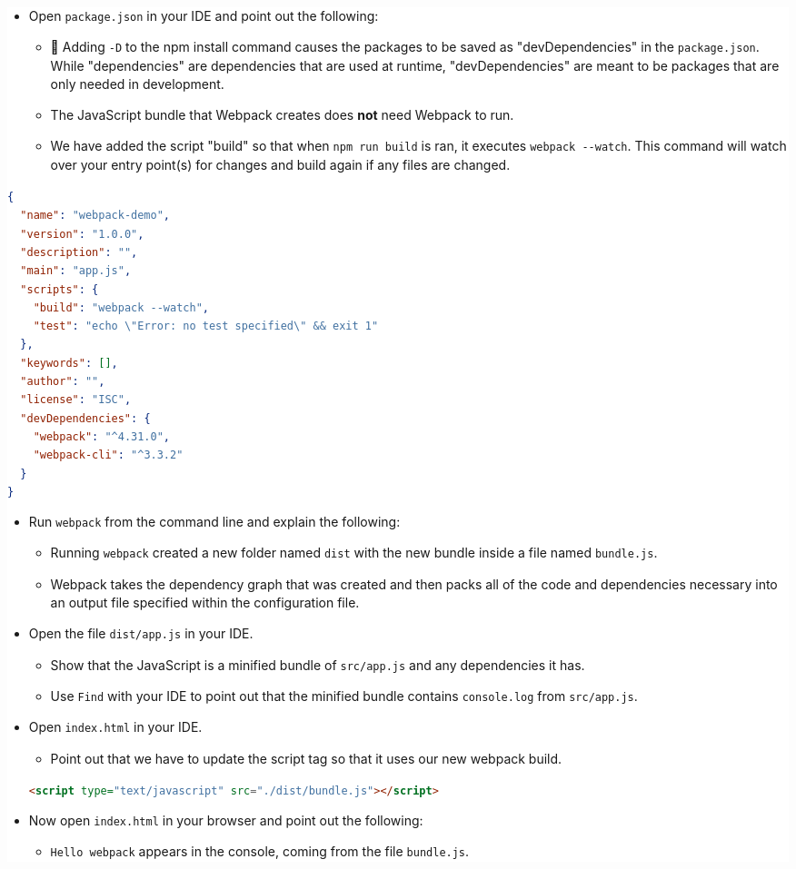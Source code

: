 * Open `package.json` in your IDE and point out the following:

  * 📝 Adding `-D` to the npm install command causes the packages to be saved as "devDependencies" in the `package.json`. While "dependencies" are dependencies that are used at runtime, "devDependencies" are meant to be packages that are only needed in development.

  * The JavaScript bundle that Webpack creates does **not** need Webpack to run.

  * We have added the script "build" so that when `npm run build` is ran, it executes `webpack --watch`. This command will watch over your entry point(s) for changes and build again if any files are changed.

```json
{
  "name": "webpack-demo",
  "version": "1.0.0",
  "description": "",
  "main": "app.js",
  "scripts": {
    "build": "webpack --watch",
    "test": "echo \"Error: no test specified\" && exit 1"
  },
  "keywords": [],
  "author": "",
  "license": "ISC",
  "devDependencies": {
    "webpack": "^4.31.0",
    "webpack-cli": "^3.3.2"
  }
}
```

* Run `webpack` from the command line and explain the following:

  * Running `webpack` created a new folder named `dist` with the new bundle inside a file named `bundle.js`.

  * Webpack takes the dependency graph that was created and then packs all of the code and dependencies necessary into an output file specified within the configuration file.

* Open the file `dist/app.js` in your IDE.

  * Show that the JavaScript is a minified bundle of `src/app.js` and any dependencies it has.

  * Use `Find` with your IDE to point out that the minified bundle contains `console.log` from `src/app.js`.

* Open `index.html` in your IDE.

  * Point out that we have to update the script tag so that it uses our new webpack build.

  ```html
  <script type="text/javascript" src="./dist/bundle.js"></script>
  ```

* Now open `index.html` in your browser and point out the following:

  * `Hello webpack` appears in the console, coming from the file `bundle.js`.
